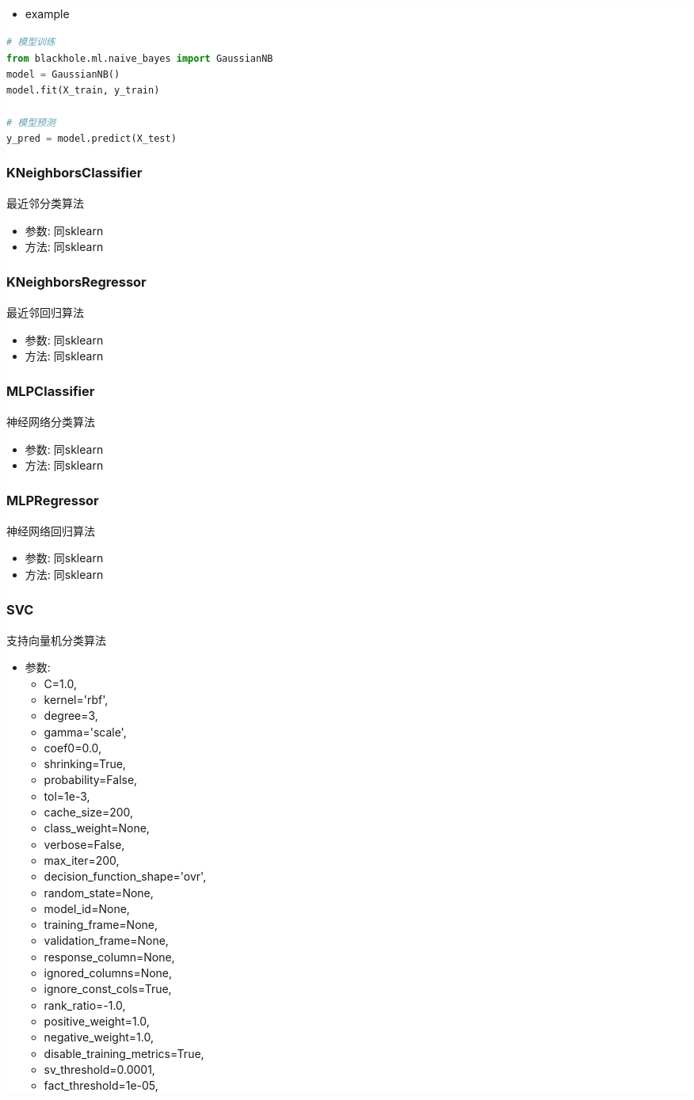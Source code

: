 * example
```python
# 模型训练
from blackhole.ml.naive_bayes import GaussianNB
model = GaussianNB()
model.fit(X_train, y_train)

# 模型预测
y_pred = model.predict(X_test)
```


### KNeighborsClassifier
最近邻分类算法
* 参数: 同sklearn
* 方法: 同sklearn


### KNeighborsRegressor
最近邻回归算法
* 参数: 同sklearn
* 方法: 同sklearn


### MLPClassifier
神经网络分类算法
* 参数: 同sklearn
* 方法: 同sklearn


### MLPRegressor
神经网络回归算法
* 参数: 同sklearn
* 方法: 同sklearn


### SVC
支持向量机分类算法
* 参数: 
    * C=1.0,
    * kernel='rbf',
    * degree=3,
    * gamma='scale',
    * coef0=0.0,
    * shrinking=True,
    * probability=False,
    * tol=1e-3,
    * cache_size=200,
    * class_weight=None,
    * verbose=False,
    * max_iter=200,
    * decision_function_shape='ovr',
    * random_state=None,
    * model_id=None,
    * training_frame=None,
    * validation_frame=None,
    * response_column=None,
    * ignored_columns=None,
    * ignore_const_cols=True,
    * rank_ratio=-1.0,
    * positive_weight=1.0,
    * negative_weight=1.0,
    * disable_training_metrics=True,
    * sv_threshold=0.0001,
    * fact_threshold=1e-05,